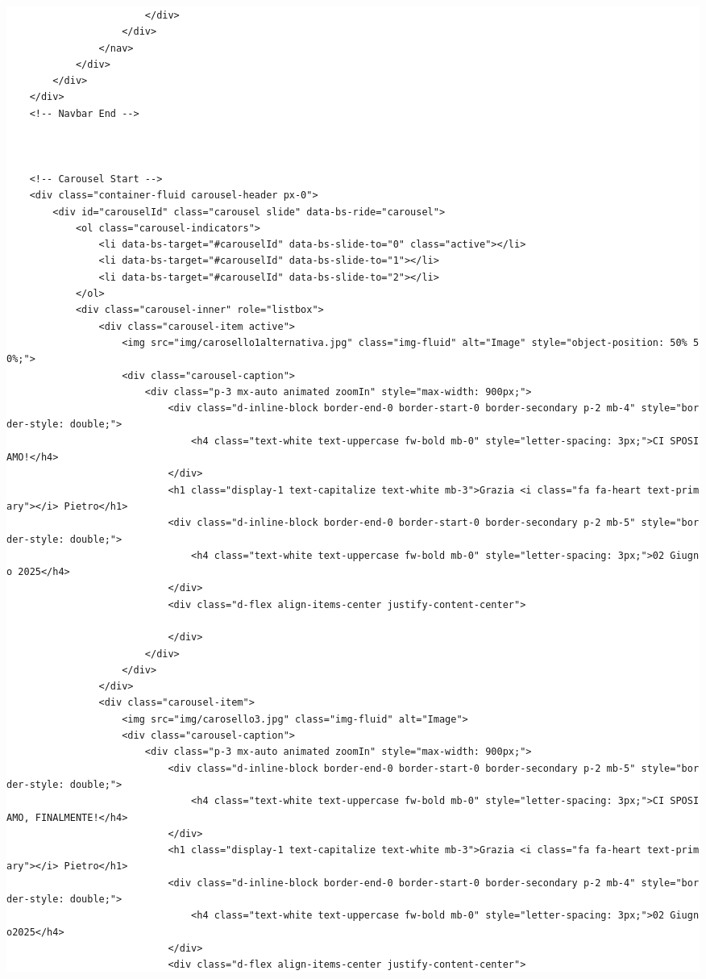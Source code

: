                             </div>
                        </div>
                    </nav>
                </div>
            </div>
        </div>
        <!-- Navbar End -->



        <!-- Carousel Start -->
        <div class="container-fluid carousel-header px-0">
            <div id="carouselId" class="carousel slide" data-bs-ride="carousel">
                <ol class="carousel-indicators">
                    <li data-bs-target="#carouselId" data-bs-slide-to="0" class="active"></li>
                    <li data-bs-target="#carouselId" data-bs-slide-to="1"></li>
                    <li data-bs-target="#carouselId" data-bs-slide-to="2"></li>
                </ol>
                <div class="carousel-inner" role="listbox">
                    <div class="carousel-item active">
                        <img src="img/carosello1alternativa.jpg" class="img-fluid" alt="Image" style="object-position: 50% 50%;">
                        <div class="carousel-caption">
                            <div class="p-3 mx-auto animated zoomIn" style="max-width: 900px;">
                                <div class="d-inline-block border-end-0 border-start-0 border-secondary p-2 mb-4" style="border-style: double;">
                                    <h4 class="text-white text-uppercase fw-bold mb-0" style="letter-spacing: 3px;">CI SPOSIAMO!</h4>
                                </div>
                                <h1 class="display-1 text-capitalize text-white mb-3">Grazia <i class="fa fa-heart text-primary"></i> Pietro</h1>
                                <div class="d-inline-block border-end-0 border-start-0 border-secondary p-2 mb-5" style="border-style: double;">
                                    <h4 class="text-white text-uppercase fw-bold mb-0" style="letter-spacing: 3px;">02 Giugno 2025</h4>
                                </div>
                                <div class="d-flex align-items-center justify-content-center">
                                    
                                </div>
                            </div>
                        </div>
                    </div>
                    <div class="carousel-item">
                        <img src="img/carosello3.jpg" class="img-fluid" alt="Image">
                        <div class="carousel-caption">
                            <div class="p-3 mx-auto animated zoomIn" style="max-width: 900px;">
                                <div class="d-inline-block border-end-0 border-start-0 border-secondary p-2 mb-5" style="border-style: double;">
                                    <h4 class="text-white text-uppercase fw-bold mb-0" style="letter-spacing: 3px;">CI SPOSIAMO, FINALMENTE!</h4>
                                </div>
                                <h1 class="display-1 text-capitalize text-white mb-3">Grazia <i class="fa fa-heart text-primary"></i> Pietro</h1>
                                <div class="d-inline-block border-end-0 border-start-0 border-secondary p-2 mb-4" style="border-style: double;">
                                    <h4 class="text-white text-uppercase fw-bold mb-0" style="letter-spacing: 3px;">02 Giugno2025</h4>
                                </div>
                                <div class="d-flex align-items-center justify-content-center">
                                    